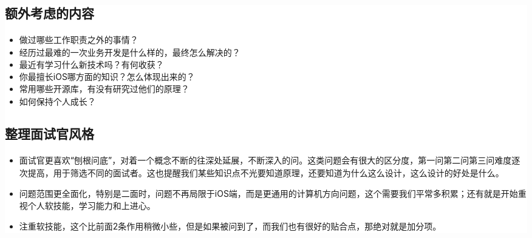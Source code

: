 ## **额外考虑的内容**
+ 做过哪些工作职责之外的事情？
+ 经历过最难的一次业务开发是什么样的，最终怎么解决的？
+ 最近有学习什么新技术吗？有何收获？
+ 你最擅长iOS哪方面的知识？怎么体现出来的？
+ 常用哪些开源库，有没有研究过他们的原理？
+ 如何保持个人成长？

## **整理面试官风格**
+ 面试官更喜欢“刨根问底”，对着一个概念不断的往深处延展，不断深入的问。这类问题会有很大的区分度，第一问第二问第三问难度逐次提高，用于筛选不同的面试者。这也提醒我们某些知识点不光要知道原理，还要知道为什么这么设计，这么设计的好处是什么。

+ 问题范围更全面化，特别是二面时，问题不再局限于iOS端，而是更通用的计算机方向问题，这个需要我们平常多积累；还有就是开始重视个人软技能，学习能力和上进心。

+ 注重软技能，这个比前面2条作用稍微小些，但是如果被问到了，而我们也有很好的贴合点，那绝对就是加分项。

